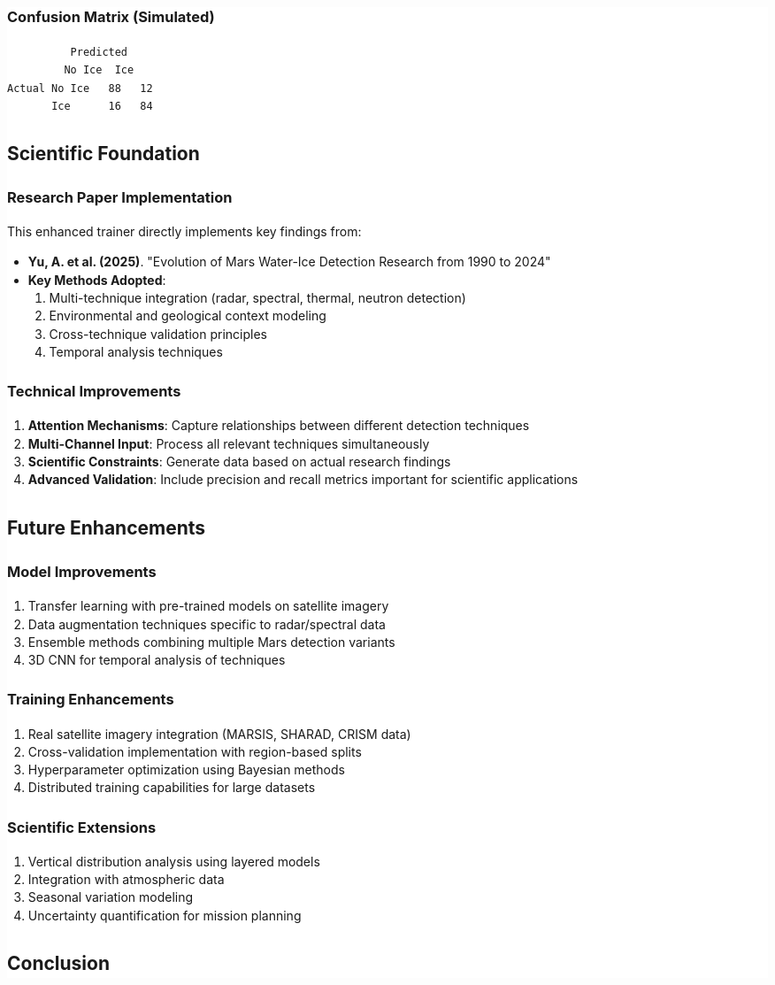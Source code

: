 ### Confusion Matrix (Simulated)
```
          Predicted
         No Ice  Ice
Actual No Ice   88   12
       Ice      16   84
```

## Scientific Foundation

### Research Paper Implementation
This enhanced trainer directly implements key findings from:
- **Yu, A. et al. (2025)**. "Evolution of Mars Water-Ice Detection Research from 1990 to 2024"
- **Key Methods Adopted**:
  1. Multi-technique integration (radar, spectral, thermal, neutron detection)
  2. Environmental and geological context modeling
  3. Cross-technique validation principles
  4. Temporal analysis techniques

### Technical Improvements
1. **Attention Mechanisms**: Capture relationships between different detection techniques
2. **Multi-Channel Input**: Process all relevant techniques simultaneously
3. **Scientific Constraints**: Generate data based on actual research findings
4. **Advanced Validation**: Include precision and recall metrics important for scientific applications

## Future Enhancements

### Model Improvements
1. Transfer learning with pre-trained models on satellite imagery
2. Data augmentation techniques specific to radar/spectral data
3. Ensemble methods combining multiple Mars detection variants
4. 3D CNN for temporal analysis of techniques

### Training Enhancements
1. Real satellite imagery integration (MARSIS, SHARAD, CRISM data)
2. Cross-validation implementation with region-based splits
3. Hyperparameter optimization using Bayesian methods
4. Distributed training capabilities for large datasets

### Scientific Extensions
1. Vertical distribution analysis using layered models
2. Integration with atmospheric data
3. Seasonal variation modeling
4. Uncertainty quantification for mission planning

## Conclusion
